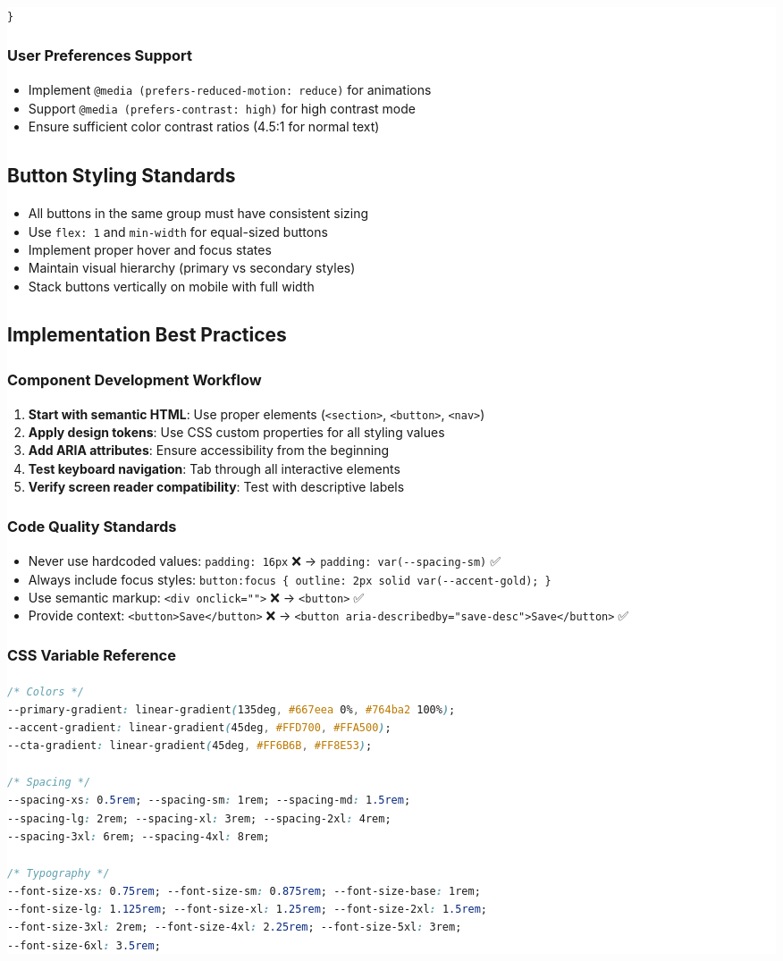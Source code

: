 ```css
}
```

### User Preferences Support
- Implement `@media (prefers-reduced-motion: reduce)` for animations
- Support `@media (prefers-contrast: high)` for high contrast mode
- Ensure sufficient color contrast ratios (4.5:1 for normal text)

## Button Styling Standards
- All buttons in the same group must have consistent sizing
- Use `flex: 1` and `min-width` for equal-sized buttons
- Implement proper hover and focus states
- Maintain visual hierarchy (primary vs secondary styles)
- Stack buttons vertically on mobile with full width

## Implementation Best Practices
### Component Development Workflow
1. **Start with semantic HTML**: Use proper elements (`<section>`, `<button>`, `<nav>`)
2. **Apply design tokens**: Use CSS custom properties for all styling values
3. **Add ARIA attributes**: Ensure accessibility from the beginning
4. **Test keyboard navigation**: Tab through all interactive elements
5. **Verify screen reader compatibility**: Test with descriptive labels

### Code Quality Standards
- Never use hardcoded values: `padding: 16px` ❌ → `padding: var(--spacing-sm)` ✅
- Always include focus styles: `button:focus { outline: 2px solid var(--accent-gold); }`
- Use semantic markup: `<div onclick="">` ❌ → `<button>` ✅
- Provide context: `<button>Save</button>` ❌ → `<button aria-describedby="save-desc">Save</button>` ✅

### CSS Variable Reference
```css
/* Colors */
--primary-gradient: linear-gradient(135deg, #667eea 0%, #764ba2 100%);
--accent-gradient: linear-gradient(45deg, #FFD700, #FFA500);
--cta-gradient: linear-gradient(45deg, #FF6B6B, #FF8E53);

/* Spacing */
--spacing-xs: 0.5rem; --spacing-sm: 1rem; --spacing-md: 1.5rem;
--spacing-lg: 2rem; --spacing-xl: 3rem; --spacing-2xl: 4rem;
--spacing-3xl: 6rem; --spacing-4xl: 8rem;

/* Typography */
--font-size-xs: 0.75rem; --font-size-sm: 0.875rem; --font-size-base: 1rem;
--font-size-lg: 1.125rem; --font-size-xl: 1.25rem; --font-size-2xl: 1.5rem;
--font-size-3xl: 2rem; --font-size-4xl: 2.25rem; --font-size-5xl: 3rem;
--font-size-6xl: 3.5rem;
```
